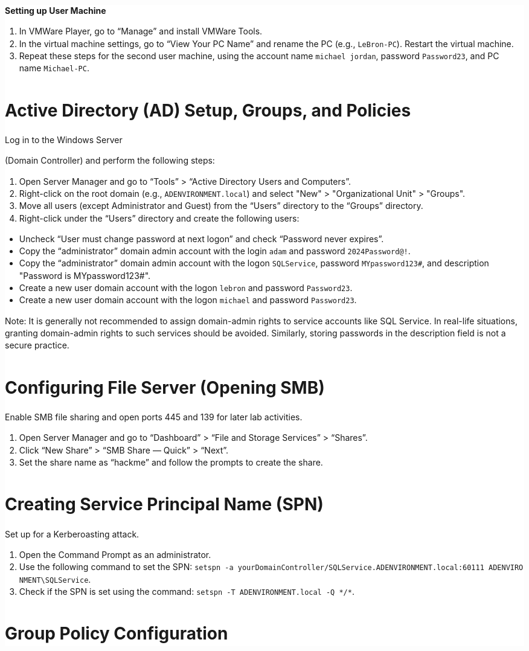 **Setting up User Machine**

1. In VMWare Player, go to “Manage” and install VMWare Tools.
2. In the virtual machine settings, go to “View Your PC Name” and rename the PC (e.g., `LeBron-PC`). Restart the virtual machine.
3. Repeat these steps for the second user machine, using the account name `michael jordan`, password `Password23`, and PC name `Michael-PC`.

# **Active Directory (AD) Setup, Groups, and Policies**

Log in to the Windows Server

(Domain Controller) and perform the following steps:

1. Open Server Manager and go to “Tools” > “Active Directory Users and Computers”.
2. Right-click on the root domain (e.g., `ADENVIRONMENT.local`) and select "New" > "Organizational Unit" > "Groups".
3. Move all users (except Administrator and Guest) from the “Users” directory to the “Groups” directory.
4. Right-click under the “Users” directory and create the following users:
- Uncheck “User must change password at next logon” and check “Password never expires”.
- Copy the “administrator” domain admin account with the login `adam` and password `2024Password@!`.
- Copy the “administrator” domain admin account with the logon `SQLService`, password `MYpassword123#`, and description "Password is MYpassword123#".
- Create a new user domain account with the logon `lebron` and password `Password23`.
- Create a new user domain account with the logon `michael` and password `Password23`.

Note: It is generally not recommended to assign domain-admin rights to service accounts like SQL Service. In real-life situations, granting domain-admin rights to such services should be avoided. Similarly, storing passwords in the description field is not a secure practice.

# **Configuring File Server (Opening SMB)**

Enable SMB file sharing and open ports 445 and 139 for later lab activities.

1. Open Server Manager and go to “Dashboard” > “File and Storage Services” > “Shares”.
2. Click “New Share” > “SMB Share — Quick” > “Next”.
3. Set the share name as “hackme” and follow the prompts to create the share.

# **Creating Service Principal Name (SPN)**

Set up for a Kerberoasting attack.

1. Open the Command Prompt as an administrator.
2. Use the following command to set the SPN: `setspn -a yourDomainController/SQLService.ADENVIRONMENT.local:60111 ADENVIRONMENT\SQLService`.
3. Check if the SPN is set using the command: `setspn -T ADENVIRONMENT.local -Q */*`.

# **Group Policy Configuration**
